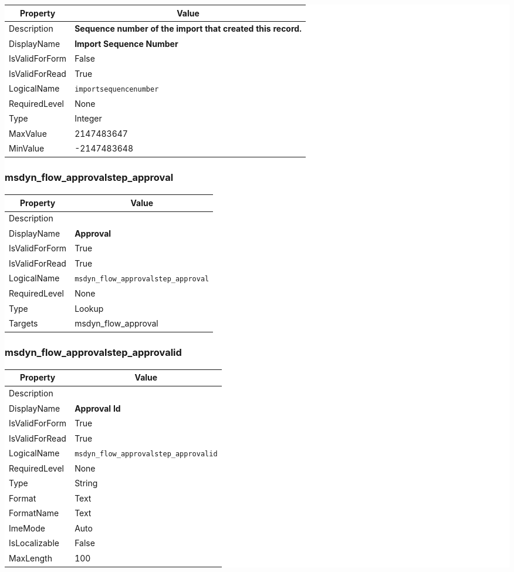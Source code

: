 |Property|Value|
|---|---|
|Description|**Sequence number of the import that created this record.**|
|DisplayName|**Import Sequence Number**|
|IsValidForForm|False|
|IsValidForRead|True|
|LogicalName|`importsequencenumber`|
|RequiredLevel|None|
|Type|Integer|
|MaxValue|2147483647|
|MinValue|-2147483648|

### <a name="BKMK_msdyn_flow_approvalstep_approval"></a> msdyn_flow_approvalstep_approval

|Property|Value|
|---|---|
|Description||
|DisplayName|**Approval**|
|IsValidForForm|True|
|IsValidForRead|True|
|LogicalName|`msdyn_flow_approvalstep_approval`|
|RequiredLevel|None|
|Type|Lookup|
|Targets|msdyn_flow_approval|

### <a name="BKMK_msdyn_flow_approvalstep_approvalid"></a> msdyn_flow_approvalstep_approvalid

|Property|Value|
|---|---|
|Description||
|DisplayName|**Approval Id**|
|IsValidForForm|True|
|IsValidForRead|True|
|LogicalName|`msdyn_flow_approvalstep_approvalid`|
|RequiredLevel|None|
|Type|String|
|Format|Text|
|FormatName|Text|
|ImeMode|Auto|
|IsLocalizable|False|
|MaxLength|100|
